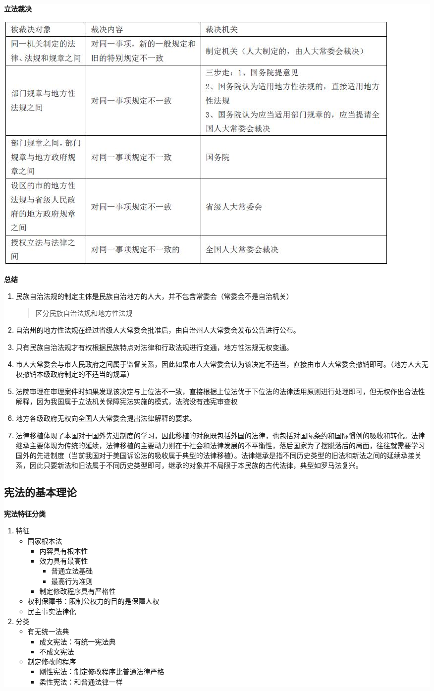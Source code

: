 **立法裁决**

![x](../Resources/law012.jpg)

**总结**

1. 民族自治法规的制定主体是民族自治地方的人大，并不包含常委会（常委会不是自治机关）

   > 区分民族自治法规和地方性法规

2. 自治州的地方性法规在经过省级人大常委会批准后，由自治州人大常委会发布公告进行公布。
3. 只有民族自治法规才有权根据民族特点对法律和行政法规进行变通，地方性法规无权变通。
4. 市人大常委会与市人民政府之间属于监督关系，因此如果市人大常委会认为该决定不适当，直接由市人大常委会撤销即可。（地方人大无权撤销本级政府制定的不适当的规章）
5. 法院审理在审理案件时如果发现该决定与上位法不一致，直接根据上位法优于下位法的法律适用原则进行处理即可，但无权作出合法性解释，因为我国属于立法机关保障宪法实施的模式，法院没有违宪审查权

6. 地方各级政府无权向全国人大常委会提出法律解释的要求。
7. 法律移植体现了本国对于国外先进制度的学习，因此移植的对象既包括外国的法律，也包括对国际条约和国际惯例的吸收和转化。法律继承主要体现为传统的延续，法律移植的主要动力则在于社会和法律发展的不平衡性，落后国家为了摆脱落后的局面，往往就需要学习国外的先进制度（当前我国对于美国诉讼法的吸收属于典型的法律移植）。法律继承是指不同历史类型的旧法和新法之间的延续承接关系，因此只要新法和旧法属于不同历史类型即可，继承的对象并不局限于本民族的古代法律，典型如罗马法复兴。



## 宪法的基本理论

**宪法特征分类**

1. 特征
   - 国家根本法
     - 内容具有根本性
     - 效力具有最高性
       - 普通立法基础
       - 最高行为准则
     - 制定修改程序具有严格性
   - 权利保障书：限制公权力的目的是保障人权
   - 民主事实法律化
2. 分类
   - 有无统一法典
     -  成文宪法：有统一宪法典
     - 不成文宪法
   - 制定修改的程序
     - 刚性宪法：制定修改程序比普通法律严格
     - 柔性宪法：和普通法律一样